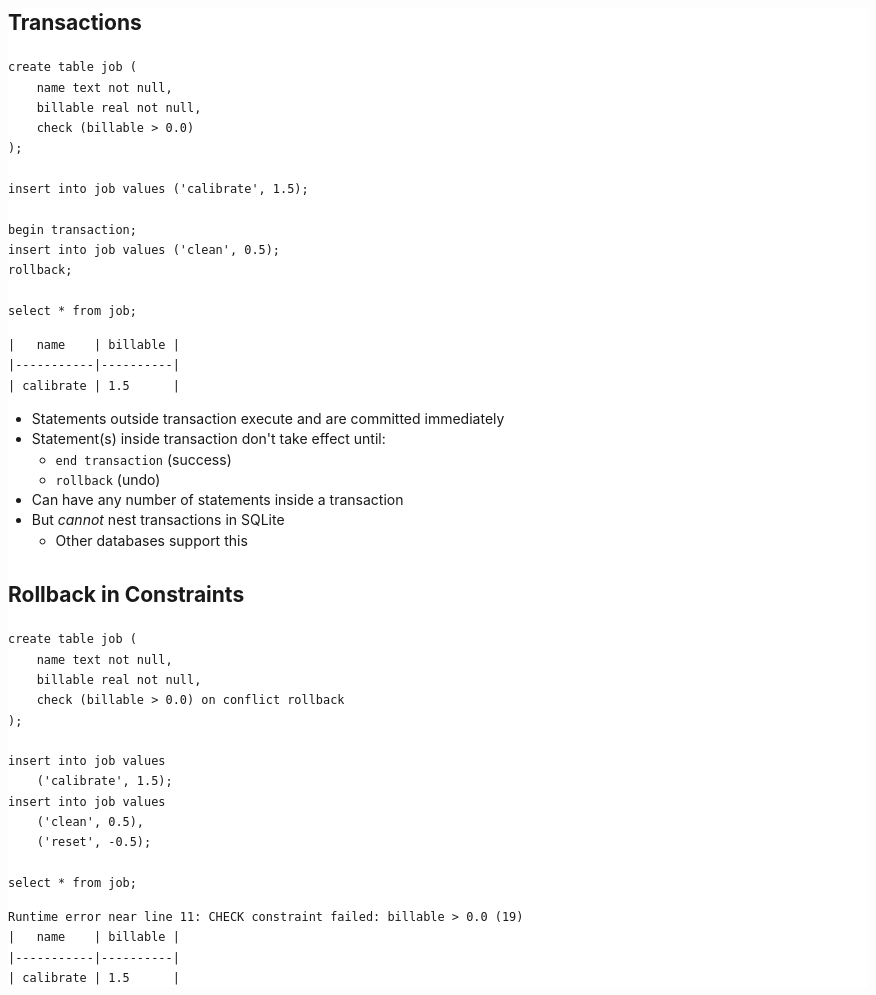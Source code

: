 ## Transactions

```{data-file="transaction.memory.sql"}
create table job (
    name text not null,
    billable real not null,
    check (billable > 0.0)
);

insert into job values ('calibrate', 1.5);

begin transaction;
insert into job values ('clean', 0.5);
rollback;

select * from job;
```
```{data-file="transaction.memory.out"}
|   name    | billable |
|-----------|----------|
| calibrate | 1.5      |
```

-   Statements outside transaction execute and are committed immediately
-   Statement(s) inside transaction don't take effect until:
    -   `end transaction` (success)
    -   `rollback` (undo)
-   Can have any number of statements inside a transaction
-   But *cannot* nest transactions in SQLite
    -   Other databases support this

## Rollback in Constraints

```{data-file="rollback_constraint.sql"}
create table job (
    name text not null,
    billable real not null,
    check (billable > 0.0) on conflict rollback
);

insert into job values
    ('calibrate', 1.5);
insert into job values
    ('clean', 0.5),
    ('reset', -0.5);

select * from job;
```
```{data-file="rollback_constraint.out"}
Runtime error near line 11: CHECK constraint failed: billable > 0.0 (19)
|   name    | billable |
|-----------|----------|
| calibrate | 1.5      |
```
